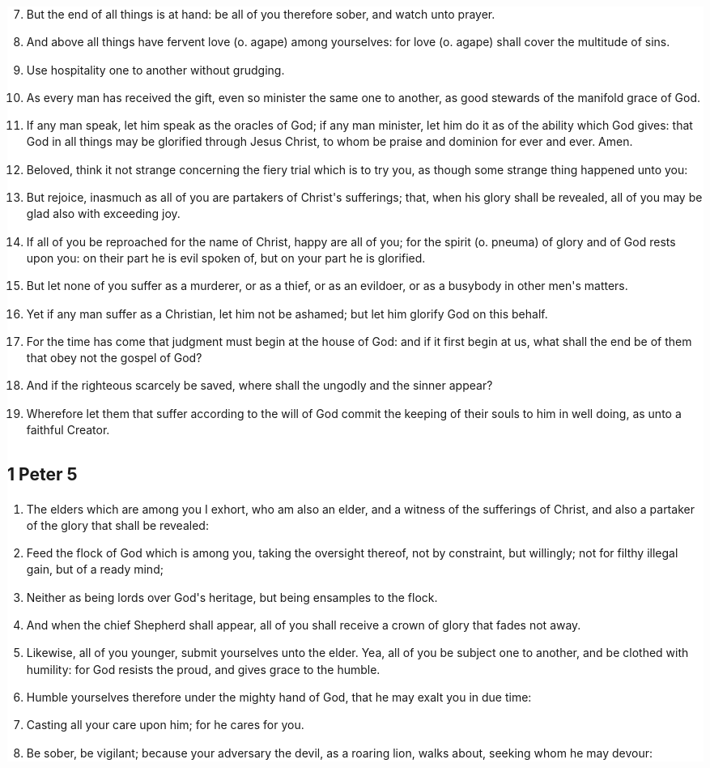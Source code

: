 7. But the end of all things is at hand: be all of you therefore sober, and watch unto prayer.

8. And above all things have fervent love (o. agape) among yourselves: for love (o. agape) shall cover the multitude of sins.

9. Use hospitality one to another without grudging.

10. As every man has received the gift, even so minister the same one to another, as good stewards of the manifold grace of God.

11. If any man speak, let him speak as the oracles of God; if any man minister, let him do it as of the ability which God gives: that God in all things may be glorified through Jesus Christ, to whom be praise and dominion for ever and ever. Amen.

12. Beloved, think it not strange concerning the fiery trial which is to try you, as though some strange thing happened unto you:

13. But rejoice, inasmuch as all of you are partakers of Christ's sufferings; that, when his glory shall be revealed, all of you may be glad also with exceeding joy.

14. If all of you be reproached for the name of Christ, happy are all of you; for the spirit (o. pneuma) of glory and of God rests upon you: on their part he is evil spoken of, but on your part he is glorified.

15. But let none of you suffer as a murderer, or as a thief, or as an evildoer, or as a busybody in other men's matters.

16. Yet if any man suffer as a Christian, let him not be ashamed; but let him glorify God on this behalf.

17. For the time has come that judgment must begin at the house of God: and if it first begin at us, what shall the end be of them that obey not the gospel of God?

18. And if the righteous scarcely be saved, where shall the ungodly and the sinner appear?

19. Wherefore let them that suffer according to the will of God commit the keeping of their souls to him in well doing, as unto a faithful Creator.

## 1 Peter 5

1. The elders which are among you I exhort, who am also an elder, and a witness of the sufferings of Christ, and also a partaker of the glory that shall be revealed:

2. Feed the flock of God which is among you, taking the oversight thereof, not by constraint, but willingly; not for filthy illegal gain, but of a ready mind;

3. Neither as being lords over God's heritage, but being ensamples to the flock.

4. And when the chief Shepherd shall appear, all of you shall receive a crown of glory that fades not away.

5. Likewise, all of you younger, submit yourselves unto the elder. Yea, all of you be subject one to another, and be clothed with humility: for God resists the proud, and gives grace to the humble.

6. Humble yourselves therefore under the mighty hand of God, that he may exalt you in due time:

7. Casting all your care upon him; for he cares for you.

8. Be sober, be vigilant; because your adversary the devil, as a roaring lion, walks about, seeking whom he may devour:
